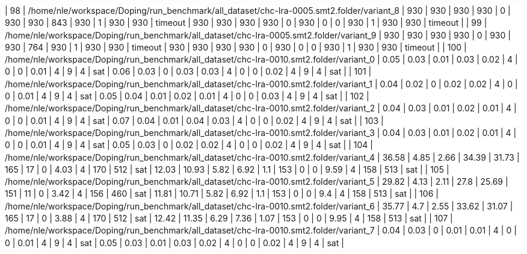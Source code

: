 |  98 | /home/nle/workspace/Doping/run_benchmark/all_dataset/chc-lra-0005.smt2.folder/variant_8 |        930    |               930    |          930    |           930    |               0    |          930 |           930 |          843 |                        930    |        1 |         930 |            930 | timeout   |        930    |               930    |          930    |           930    |               0    |          930 |             0 |            0 |                        930    |        1 |         930 |            930 | timeout   |
|  99 | /home/nle/workspace/Doping/run_benchmark/all_dataset/chc-lra-0005.smt2.folder/variant_9 |        930    |               930    |          930    |           930    |               0    |          930 |           930 |          764 |                        930    |        1 |         930 |            930 | timeout   |        930    |               930    |          930    |           930    |               0    |          930 |             0 |            0 |                        930    |        1 |         930 |            930 | timeout   |
| 100 | /home/nle/workspace/Doping/run_benchmark/all_dataset/chc-lra-0010.smt2.folder/variant_0 |          0.05 |                 0.03 |            0.01 |             0.03 |               0.02 |            4 |             0 |            0 |                          0.01 |        4 |           9 |              4 | sat       |          0.06 |                 0.03 |            0    |             0.03 |               0.03 |            4 |             0 |            0 |                          0.02 |        4 |           9 |              4 | sat       |
| 101 | /home/nle/workspace/Doping/run_benchmark/all_dataset/chc-lra-0010.smt2.folder/variant_1 |          0.04 |                 0.02 |            0    |             0.02 |               0.02 |            4 |             0 |            0 |                          0.01 |        4 |           9 |              4 | sat       |          0.05 |                 0.04 |            0.01 |             0.02 |               0.01 |            4 |             0 |            0 |                          0.03 |        4 |           9 |              4 | sat       |
| 102 | /home/nle/workspace/Doping/run_benchmark/all_dataset/chc-lra-0010.smt2.folder/variant_2 |          0.04 |                 0.03 |            0.01 |             0.02 |               0.01 |            4 |             0 |            0 |                          0.01 |        4 |           9 |              4 | sat       |          0.07 |                 0.04 |            0.01 |             0.04 |               0.03 |            4 |             0 |            0 |                          0.02 |        4 |           9 |              4 | sat       |
| 103 | /home/nle/workspace/Doping/run_benchmark/all_dataset/chc-lra-0010.smt2.folder/variant_3 |          0.04 |                 0.03 |            0.01 |             0.02 |               0.01 |            4 |             0 |            0 |                          0.01 |        4 |           9 |              4 | sat       |          0.05 |                 0.03 |            0    |             0.02 |               0.02 |            4 |             0 |            0 |                          0.02 |        4 |           9 |              4 | sat       |
| 104 | /home/nle/workspace/Doping/run_benchmark/all_dataset/chc-lra-0010.smt2.folder/variant_4 |         36.58 |                 4.85 |            2.66 |            34.39 |              31.73 |          165 |            17 |            0 |                          4.03 |        4 |         170 |            512 | sat       |         12.03 |                10.93 |            5.82 |             6.92 |               1.1  |          153 |             0 |            0 |                          9.59 |        4 |         158 |            513 | sat       |
| 105 | /home/nle/workspace/Doping/run_benchmark/all_dataset/chc-lra-0010.smt2.folder/variant_5 |         29.82 |                 4.13 |            2.11 |            27.8  |              25.69 |          151 |            11 |            0 |                          3.42 |        4 |         156 |            460 | sat       |         11.81 |                10.71 |            5.82 |             6.92 |               1.1  |          153 |             0 |            0 |                          9.4  |        4 |         158 |            513 | sat       |
| 106 | /home/nle/workspace/Doping/run_benchmark/all_dataset/chc-lra-0010.smt2.folder/variant_6 |         35.77 |                 4.7  |            2.55 |            33.62 |              31.07 |          165 |            17 |            0 |                          3.88 |        4 |         170 |            512 | sat       |         12.42 |                11.35 |            6.29 |             7.36 |               1.07 |          153 |             0 |            0 |                          9.95 |        4 |         158 |            513 | sat       |
| 107 | /home/nle/workspace/Doping/run_benchmark/all_dataset/chc-lra-0010.smt2.folder/variant_7 |          0.04 |                 0.03 |            0    |             0.01 |               0.01 |            4 |             0 |            0 |                          0.01 |        4 |           9 |              4 | sat       |          0.05 |                 0.03 |            0.01 |             0.03 |               0.02 |            4 |             0 |            0 |                          0.02 |        4 |           9 |              4 | sat       |